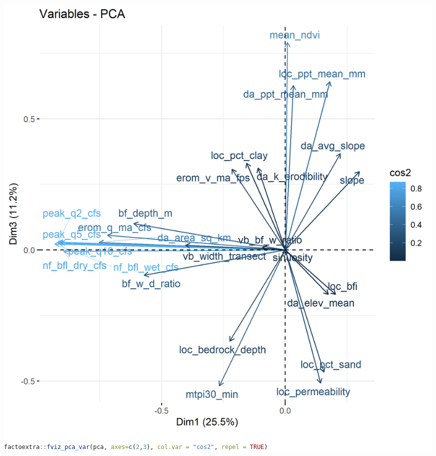 ![](model-expl_files/figure-gfm/pca-5.png)

``` r
factoextra::fviz_pca_var(pca, axes=c(2,3), col.var = "cos2", repel = TRUE)
```
